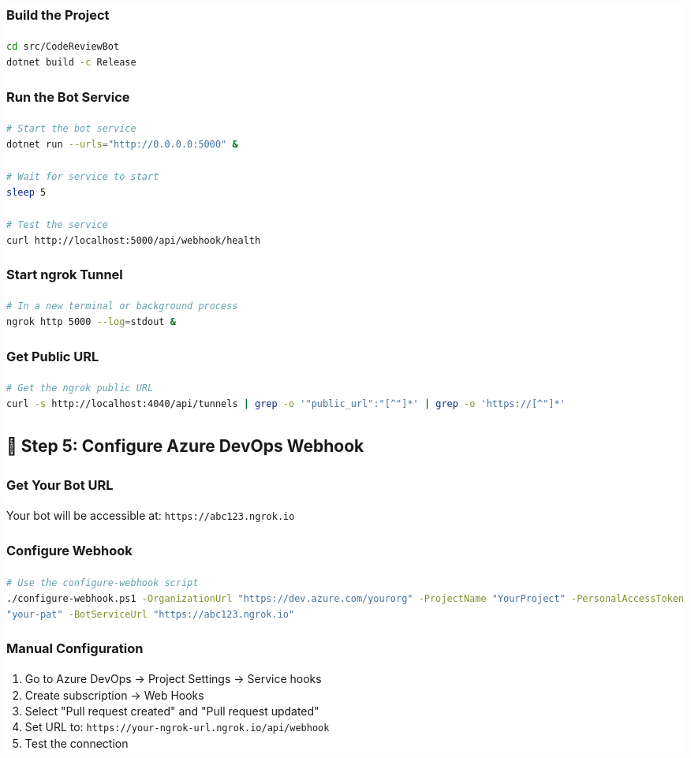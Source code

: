 ### **Build the Project**

```bash
cd src/CodeReviewBot
dotnet build -c Release
```

### **Run the Bot Service**

```bash
# Start the bot service
dotnet run --urls="http://0.0.0.0:5000" &

# Wait for service to start
sleep 5

# Test the service
curl http://localhost:5000/api/webhook/health
```

### **Start ngrok Tunnel**

```bash
# In a new terminal or background process
ngrok http 5000 --log=stdout &
```

### **Get Public URL**

```bash
# Get the ngrok public URL
curl -s http://localhost:4040/api/tunnels | grep -o '"public_url":"[^"]*' | grep -o 'https://[^"]*'
```

## 🔗 **Step 5: Configure Azure DevOps Webhook**

### **Get Your Bot URL**

Your bot will be accessible at: `https://abc123.ngrok.io`

### **Configure Webhook**

```bash
# Use the configure-webhook script
./configure-webhook.ps1 -OrganizationUrl "https://dev.azure.com/yourorg" -ProjectName "YourProject" -PersonalAccessToken "your-pat" -BotServiceUrl "https://abc123.ngrok.io"
```

### **Manual Configuration**

1. Go to Azure DevOps → Project Settings → Service hooks
2. Create subscription → Web Hooks
3. Select "Pull request created" and "Pull request updated"
4. Set URL to: `https://your-ngrok-url.ngrok.io/api/webhook`
5. Test the connection
